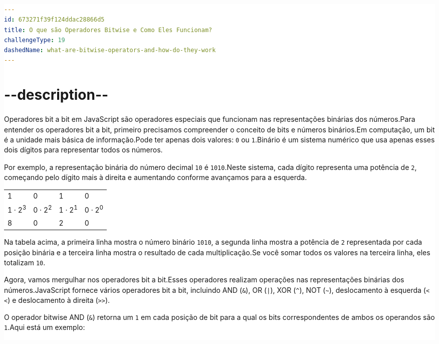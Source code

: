 ```yaml
---
id: 673271f39f124ddac28866d5
title: O que são Operadores Bitwise e Como Eles Funcionam?
challengeType: 19
dashedName: what-are-bitwise-operators-and-how-do-they-work
---
```


# --description--

Operadores bit a bit em JavaScript são operadores especiais que funcionam nas representações binárias dos números.Para entender os operadores bit a bit, primeiro precisamos compreender o conceito de bits e números binários.Em computação, um bit é a unidade mais básica de informação.Pode ter apenas dois valores: `0` ou `1`.Binário é um sistema numérico que usa apenas esses dois dígitos para representar todos os números. 

Por exemplo, a representação binária do número decimal `10` é `1010`.Neste sistema, cada dígito representa uma potência de `2`, começando pelo dígito mais à direita e aumentando conforme avançamos para a esquerda. 

<table>
  <tr>
    <td>1</td>
    <td>0</td>
    <td>1</td>
    <td>0</td>
  </tr>
  <tr>
    <td>1 · 2<sup>3</sup></td>
    <td>0 · 2<sup>2</sup></td>
    <td>1 · 2<sup>1</sup></td>
    <td>0 · 2<sup>0</sup></td>
  </tr>
  <tr>
    <td>8</td>
    <td>0</td>
    <td>2</td>
    <td>0</td>
  </tr>
<table>

Na tabela acima, a primeira linha mostra o número binário `1010`, a segunda linha mostra a potência de `2` representada por cada posição binária e a terceira linha mostra o resultado de cada multiplicação.Se você somar todos os valores na terceira linha, eles totalizam `10`.

Agora, vamos mergulhar nos operadores bit a bit.Esses operadores realizam operações nas representações binárias dos números.JavaScript fornece vários operadores bit a bit, incluindo AND (`&`), OR (`|`), XOR (`^`), NOT (`~`), deslocamento à esquerda (`<<`) e deslocamento à direita (`>>`).

O operador bitwise AND (`&`) retorna um `1` em cada posição de bit para a qual os bits correspondentes de ambos os operandos são `1`.Aqui está um exemplo:

